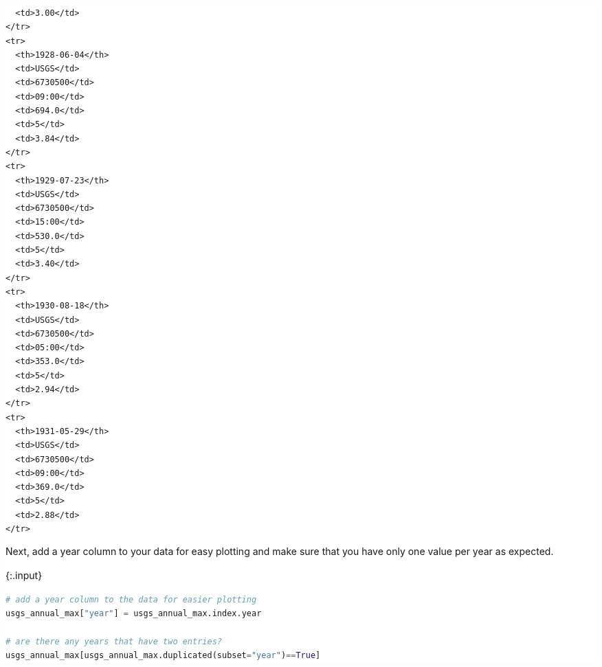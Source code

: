       <td>3.00</td>
    </tr>
    <tr>
      <th>1928-06-04</th>
      <td>USGS</td>
      <td>6730500</td>
      <td>09:00</td>
      <td>694.0</td>
      <td>5</td>
      <td>3.84</td>
    </tr>
    <tr>
      <th>1929-07-23</th>
      <td>USGS</td>
      <td>6730500</td>
      <td>15:00</td>
      <td>530.0</td>
      <td>5</td>
      <td>3.40</td>
    </tr>
    <tr>
      <th>1930-08-18</th>
      <td>USGS</td>
      <td>6730500</td>
      <td>05:00</td>
      <td>353.0</td>
      <td>5</td>
      <td>2.94</td>
    </tr>
    <tr>
      <th>1931-05-29</th>
      <td>USGS</td>
      <td>6730500</td>
      <td>09:00</td>
      <td>369.0</td>
      <td>5</td>
      <td>2.88</td>
    </tr>
  </tbody>
</table>
</div>





Next, add a year column to your data for easy plotting and make sure that you have only one value per year as expected.

{:.input}
```python
# add a year column to the data for easier plotting
usgs_annual_max["year"] = usgs_annual_max.index.year

# are there any years that have two entries?
usgs_annual_max[usgs_annual_max.duplicated(subset="year")==True]
```
